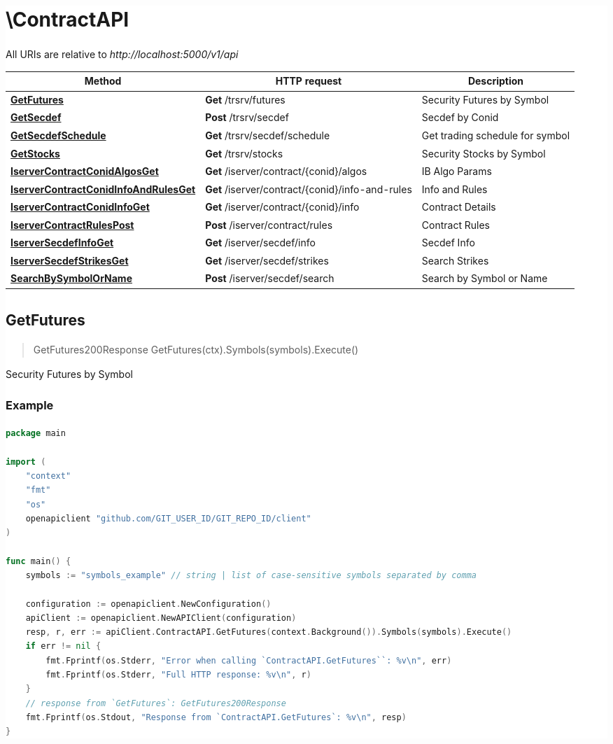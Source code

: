 # \ContractAPI

All URIs are relative to *http://localhost:5000/v1/api*

Method | HTTP request | Description
------------- | ------------- | -------------
[**GetFutures**](ContractAPI.md#GetFutures) | **Get** /trsrv/futures | Security Futures by Symbol
[**GetSecdef**](ContractAPI.md#GetSecdef) | **Post** /trsrv/secdef | Secdef by Conid
[**GetSecdefSchedule**](ContractAPI.md#GetSecdefSchedule) | **Get** /trsrv/secdef/schedule | Get trading schedule for symbol
[**GetStocks**](ContractAPI.md#GetStocks) | **Get** /trsrv/stocks | Security Stocks by Symbol
[**IserverContractConidAlgosGet**](ContractAPI.md#IserverContractConidAlgosGet) | **Get** /iserver/contract/{conid}/algos | IB Algo Params
[**IserverContractConidInfoAndRulesGet**](ContractAPI.md#IserverContractConidInfoAndRulesGet) | **Get** /iserver/contract/{conid}/info-and-rules | Info and Rules
[**IserverContractConidInfoGet**](ContractAPI.md#IserverContractConidInfoGet) | **Get** /iserver/contract/{conid}/info | Contract Details
[**IserverContractRulesPost**](ContractAPI.md#IserverContractRulesPost) | **Post** /iserver/contract/rules | Contract Rules
[**IserverSecdefInfoGet**](ContractAPI.md#IserverSecdefInfoGet) | **Get** /iserver/secdef/info | Secdef Info
[**IserverSecdefStrikesGet**](ContractAPI.md#IserverSecdefStrikesGet) | **Get** /iserver/secdef/strikes | Search Strikes
[**SearchBySymbolOrName**](ContractAPI.md#SearchBySymbolOrName) | **Post** /iserver/secdef/search | Search by Symbol or Name



## GetFutures

> GetFutures200Response GetFutures(ctx).Symbols(symbols).Execute()

Security Futures by Symbol



### Example

```go
package main

import (
	"context"
	"fmt"
	"os"
	openapiclient "github.com/GIT_USER_ID/GIT_REPO_ID/client"
)

func main() {
	symbols := "symbols_example" // string | list of case-sensitive symbols separated by comma

	configuration := openapiclient.NewConfiguration()
	apiClient := openapiclient.NewAPIClient(configuration)
	resp, r, err := apiClient.ContractAPI.GetFutures(context.Background()).Symbols(symbols).Execute()
	if err != nil {
		fmt.Fprintf(os.Stderr, "Error when calling `ContractAPI.GetFutures``: %v\n", err)
		fmt.Fprintf(os.Stderr, "Full HTTP response: %v\n", r)
	}
	// response from `GetFutures`: GetFutures200Response
	fmt.Fprintf(os.Stdout, "Response from `ContractAPI.GetFutures`: %v\n", resp)
}
```
